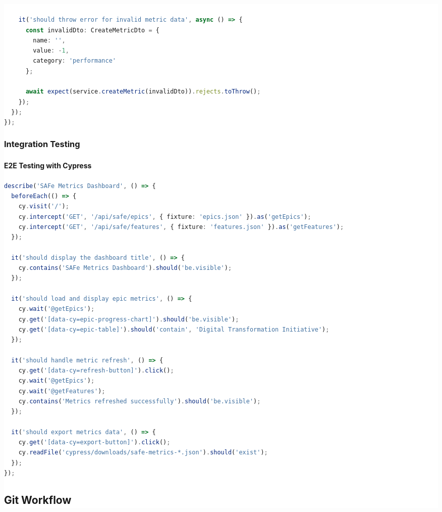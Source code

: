 ```typescript

    it('should throw error for invalid metric data', async () => {
      const invalidDto: CreateMetricDto = {
        name: '',
        value: -1,
        category: 'performance'
      };

      await expect(service.createMetric(invalidDto)).rejects.toThrow();
    });
  });
});
```

### Integration Testing

#### E2E Testing with Cypress
```typescript
describe('SAFe Metrics Dashboard', () => {
  beforeEach(() => {
    cy.visit('/');
    cy.intercept('GET', '/api/safe/epics', { fixture: 'epics.json' }).as('getEpics');
    cy.intercept('GET', '/api/safe/features', { fixture: 'features.json' }).as('getFeatures');
  });

  it('should display the dashboard title', () => {
    cy.contains('SAFe Metrics Dashboard').should('be.visible');
  });

  it('should load and display epic metrics', () => {
    cy.wait('@getEpics');
    cy.get('[data-cy=epic-progress-chart]').should('be.visible');
    cy.get('[data-cy=epic-table]').should('contain', 'Digital Transformation Initiative');
  });

  it('should handle metric refresh', () => {
    cy.get('[data-cy=refresh-button]').click();
    cy.wait('@getEpics');
    cy.wait('@getFeatures');
    cy.contains('Metrics refreshed successfully').should('be.visible');
  });

  it('should export metrics data', () => {
    cy.get('[data-cy=export-button]').click();
    cy.readFile('cypress/downloads/safe-metrics-*.json').should('exist');
  });
});
```

## Git Workflow
